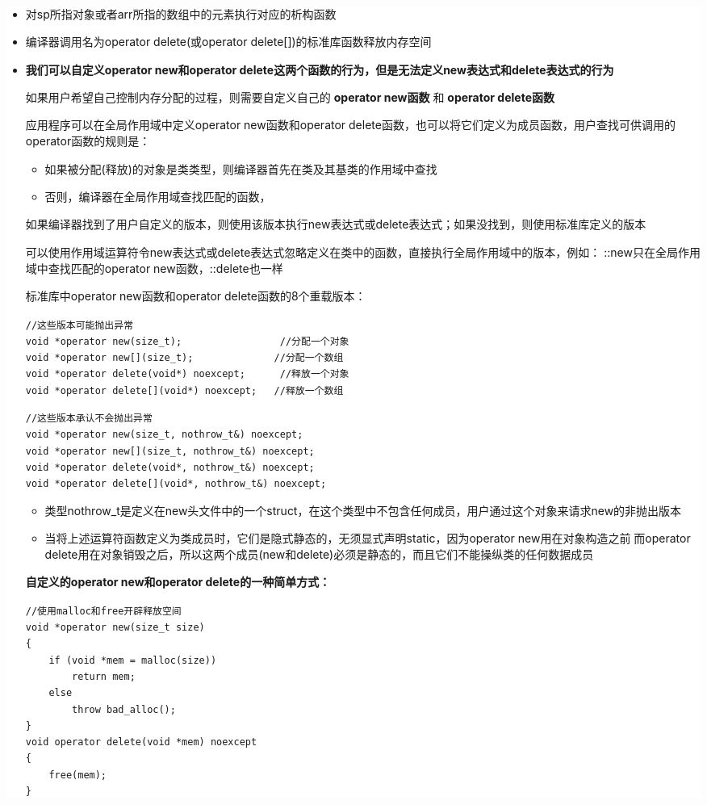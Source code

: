  - 对sp所指对象或者arr所指的数组中的元素执行对应的析构函数

  - 编译器调用名为operator delete(或operator delete[])的标准库函数释放内存空间

- **我们可以自定义operator new和operator delete这两个函数的行为，但是无法定义new表达式和delete表达式的行为**

  如果用户希望自己控制内存分配的过程，则需要自定义自己的 **operator new函数** 和 **operator delete函数**

  应用程序可以在全局作用域中定义operator new函数和operator delete函数，也可以将它们定义为成员函数，用户查找可供调用的operator函数的规则是：

  - 如果被分配(释放)的对象是类类型，则编译器首先在类及其基类的作用域中查找

  - 否则，编译器在全局作用域查找匹配的函数，

  如果编译器找到了用户自定义的版本，则使用该版本执行new表达式或delete表达式；如果没找到，则使用标准库定义的版本

  可以使用作用域运算符令new表达式或delete表达式忽略定义在类中的函数，直接执行全局作用域中的版本，例如：
  ::new只在全局作用域中查找匹配的operator new函数，::delete也一样

  标准库中operator new函数和operator delete函数的8个重载版本：

  ```
  //这些版本可能抛出异常
  void *operator new(size_t);                 //分配一个对象
  void *operator new[](size_t);              //分配一个数组
  void *operator delete(void*) noexcept;      //释放一个对象
  void *operator delete[](void*) noexcept;   //释放一个数组
  ```

  ```
  //这些版本承认不会抛出异常
  void *operator new(size_t, nothrow_t&) noexcept;
  void *operator new[](size_t, nothrow_t&) noexcept;
  void *operator delete(void*, nothrow_t&) noexcept;
  void *operator delete[](void*, nothrow_t&) noexcept;
  ```

  - 类型nothrow_t是定义在new头文件中的一个struct，在这个类型中不包含任何成员，用户通过这个对象来请求new的非抛出版本

  - 当将上述运算符函数定义为类成员时，它们是隐式静态的，无须显式声明static，因为operator new用在对象构造之前
    而operator delete用在对象销毁之后，所以这两个成员(new和delete)必须是静态的，而且它们不能操纵类的任何数据成员

  **自定义的operator new和operator delete的一种简单方式：**

  ```
  //使用malloc和free开辟释放空间
  void *operator new(size_t size)
  {
      if (void *mem = malloc(size))
          return mem;
      else
          throw bad_alloc();
  }
  void operator delete(void *mem) noexcept 
  {
      free(mem);
  }
  ```
